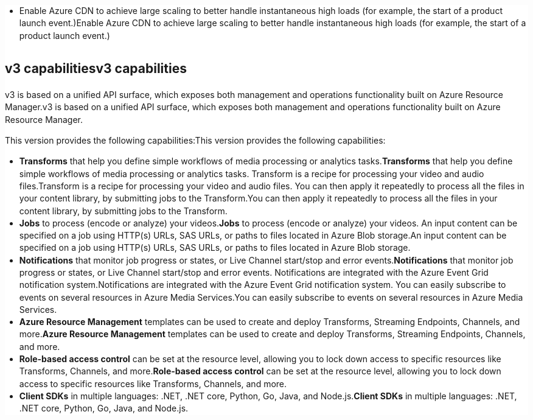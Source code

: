 * <span data-ttu-id="36183-125">Enable Azure CDN to achieve large scaling to better handle instantaneous high loads (for example, the start of a product launch event.)</span><span class="sxs-lookup"><span data-stu-id="36183-125">Enable Azure CDN to achieve large scaling to better handle instantaneous high loads (for example, the start of a product launch event.)</span></span> 

## <a name="v3-capabilities"></a><span data-ttu-id="36183-126">v3 capabilities</span><span class="sxs-lookup"><span data-stu-id="36183-126">v3 capabilities</span></span>

<span data-ttu-id="36183-127">v3 is based on a unified API surface, which exposes both management and operations functionality built on Azure Resource Manager.</span><span class="sxs-lookup"><span data-stu-id="36183-127">v3 is based on a unified API surface, which exposes both management and operations functionality built on Azure Resource Manager.</span></span> 

<span data-ttu-id="36183-128">This version provides the following capabilities:</span><span class="sxs-lookup"><span data-stu-id="36183-128">This version provides the following capabilities:</span></span>  

* <span data-ttu-id="36183-129">**Transforms** that help you define simple workflows of media processing or analytics tasks.</span><span class="sxs-lookup"><span data-stu-id="36183-129">**Transforms** that help you define simple workflows of media processing or analytics tasks.</span></span> <span data-ttu-id="36183-130">Transform is a recipe for processing your video and audio files.</span><span class="sxs-lookup"><span data-stu-id="36183-130">Transform is a recipe for processing your video and audio files.</span></span> <span data-ttu-id="36183-131">You can then apply it repeatedly to process all the files in your content library, by submitting jobs to the Transform.</span><span class="sxs-lookup"><span data-stu-id="36183-131">You can then apply it repeatedly to process all the files in your content library, by submitting jobs to the Transform.</span></span>
* <span data-ttu-id="36183-132">**Jobs** to process (encode or analyze) your videos.</span><span class="sxs-lookup"><span data-stu-id="36183-132">**Jobs** to process (encode or analyze) your videos.</span></span> <span data-ttu-id="36183-133">An input content can be specified on a job using HTTP(s) URLs, SAS URLs, or paths to files located in Azure Blob storage.</span><span class="sxs-lookup"><span data-stu-id="36183-133">An input content can be specified on a job using HTTP(s) URLs, SAS URLs, or paths to files located in Azure Blob storage.</span></span> 
* <span data-ttu-id="36183-134">**Notifications** that monitor job progress or states, or Live Channel start/stop and error events.</span><span class="sxs-lookup"><span data-stu-id="36183-134">**Notifications** that monitor job progress or states, or Live Channel start/stop and error events.</span></span> <span data-ttu-id="36183-135">Notifications are integrated with the Azure Event Grid notification system.</span><span class="sxs-lookup"><span data-stu-id="36183-135">Notifications are integrated with the Azure Event Grid notification system.</span></span> <span data-ttu-id="36183-136">You can easily subscribe to events on several resources in Azure Media Services.</span><span class="sxs-lookup"><span data-stu-id="36183-136">You can easily subscribe to events on several resources in Azure Media Services.</span></span> 
* <span data-ttu-id="36183-137">**Azure Resource Management** templates can be used to create and deploy Transforms, Streaming Endpoints, Channels, and more.</span><span class="sxs-lookup"><span data-stu-id="36183-137">**Azure Resource Management** templates can be used to create and deploy Transforms, Streaming Endpoints, Channels, and more.</span></span>
* <span data-ttu-id="36183-138">**Role-based access control** can be set at the resource level, allowing you to lock down access to specific resources like Transforms, Channels, and more.</span><span class="sxs-lookup"><span data-stu-id="36183-138">**Role-based access control** can be set at the resource level, allowing you to lock down access to specific resources like Transforms, Channels, and more.</span></span>
* <span data-ttu-id="36183-139">**Client SDKs** in multiple languages: .NET, .NET core, Python, Go, Java, and Node.js.</span><span class="sxs-lookup"><span data-stu-id="36183-139">**Client SDKs** in multiple languages: .NET, .NET core, Python, Go, Java, and Node.js.</span></span>
